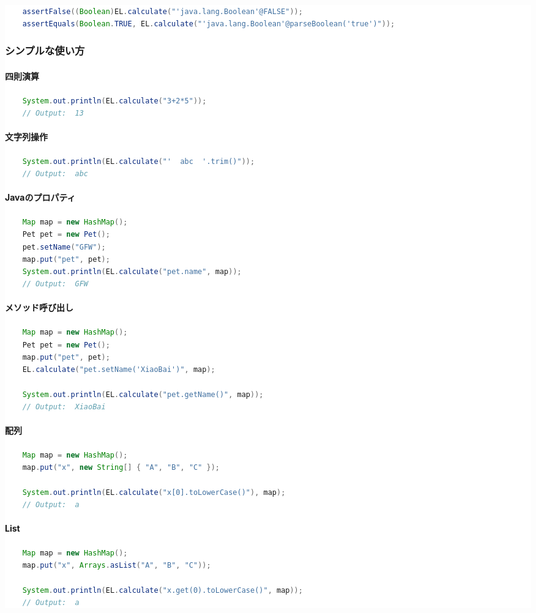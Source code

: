 ```Java
	assertFalse((Boolean)EL.calculate("'java.lang.Boolean'@FALSE"));
	assertEquals(Boolean.TRUE, EL.calculate("'java.lang.Boolean'@parseBoolean('true')"));
```

### シンプルな使い方
#### 四則演算

```Java
	System.out.println(EL.calculate("3+2*5"));
	// Output:  13
```

#### 文字列操作

```Java
	System.out.println(EL.calculate("'  abc  '.trim()"));
	// Output:  abc
```

#### Javaのプロパティ

```Java
	Map map = new HashMap();
	Pet pet = new Pet();
	pet.setName("GFW");
	map.put("pet", pet);
	System.out.println(EL.calculate("pet.name", map));
	// Output:  GFW
```

#### メソッド呼び出し

```Java
	Map map = new HashMap();
	Pet pet = new Pet();
	map.put("pet", pet);
	EL.calculate("pet.setName('XiaoBai')", map);

	System.out.println(EL.calculate("pet.getName()", map));
	// Output:  XiaoBai
```

#### 配列

```Java
	Map map = new HashMap();
	map.put("x", new String[] { "A", "B", "C" });

	System.out.println(EL.calculate("x[0].toLowerCase()"), map);
	// Output:  a
```

#### List

```Java
	Map map = new HashMap();
	map.put("x", Arrays.asList("A", "B", "C"));

	System.out.println(EL.calculate("x.get(0).toLowerCase()", map));
	// Output:  a
```
